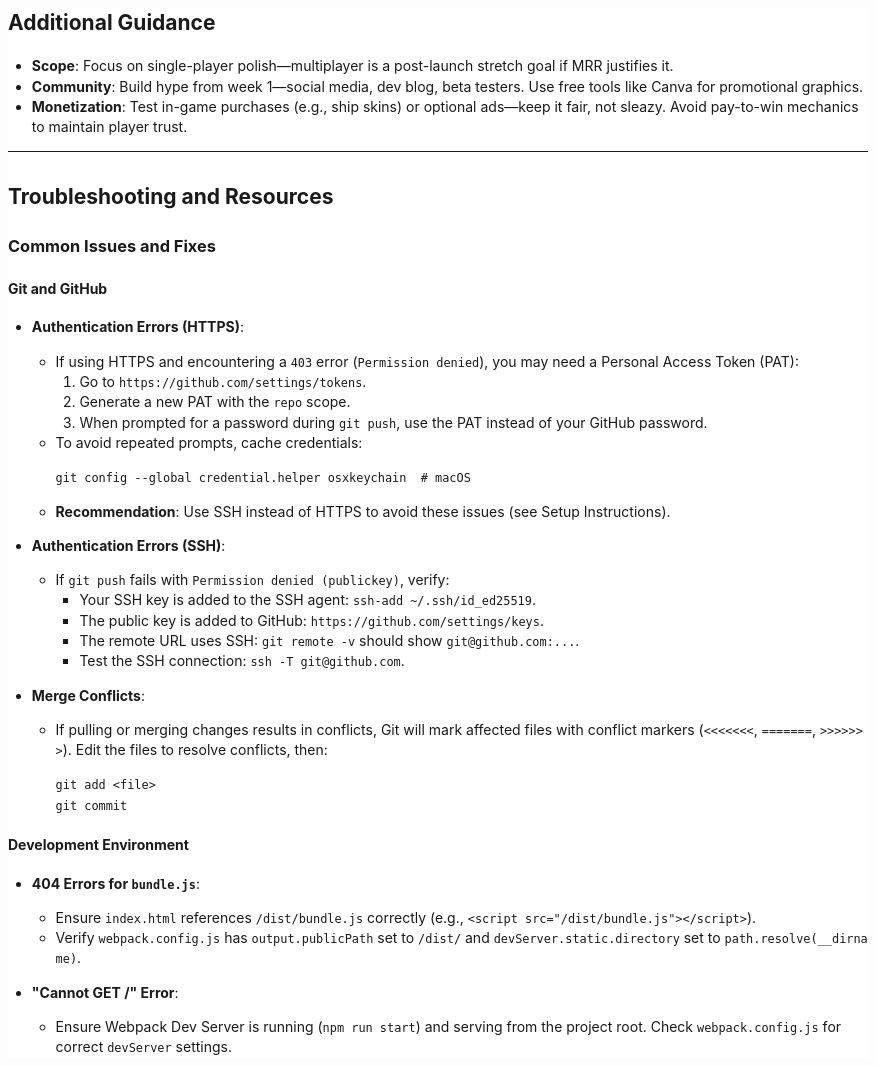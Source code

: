 
## Additional Guidance

- **Scope**: Focus on single-player polish—multiplayer is a post-launch stretch goal if MRR justifies it.
- **Community**: Build hype from week 1—social media, dev blog, beta testers. Use free tools like Canva for promotional graphics.
- **Monetization**: Test in-game purchases (e.g., ship skins) or optional ads—keep it fair, not sleazy. Avoid pay-to-win mechanics to maintain player trust.

---

## Troubleshooting and Resources

### Common Issues and Fixes

#### Git and GitHub
- **Authentication Errors (HTTPS)**:
  - If using HTTPS and encountering a `403` error (`Permission denied`), you may need a Personal Access Token (PAT):
    1. Go to `https://github.com/settings/tokens`.
    2. Generate a new PAT with the `repo` scope.
    3. When prompted for a password during `git push`, use the PAT instead of your GitHub password.
  - To avoid repeated prompts, cache credentials:
    ```
    git config --global credential.helper osxkeychain  # macOS
    ```
  - **Recommendation**: Use SSH instead of HTTPS to avoid these issues (see Setup Instructions).

- **Authentication Errors (SSH)**:
  - If `git push` fails with `Permission denied (publickey)`, verify:
    - Your SSH key is added to the SSH agent: `ssh-add ~/.ssh/id_ed25519`.
    - The public key is added to GitHub: `https://github.com/settings/keys`.
    - The remote URL uses SSH: `git remote -v` should show `git@github.com:...`.
    - Test the SSH connection: `ssh -T git@github.com`.

- **Merge Conflicts**:
  - If pulling or merging changes results in conflicts, Git will mark affected files with conflict markers (`<<<<<<<`, `=======`, `>>>>>>>`). Edit the files to resolve conflicts, then:
    ```
    git add <file>
    git commit
    ```

#### Development Environment
- **404 Errors for `bundle.js`**:
  - Ensure `index.html` references `/dist/bundle.js` correctly (e.g., `<script src="/dist/bundle.js"></script>`).
  - Verify `webpack.config.js` has `output.publicPath` set to `/dist/` and `devServer.static.directory` set to `path.resolve(__dirname)`.

- **"Cannot GET /" Error**:
  - Ensure Webpack Dev Server is running (`npm run start`) and serving from the project root. Check `webpack.config.js` for correct `devServer` settings.
